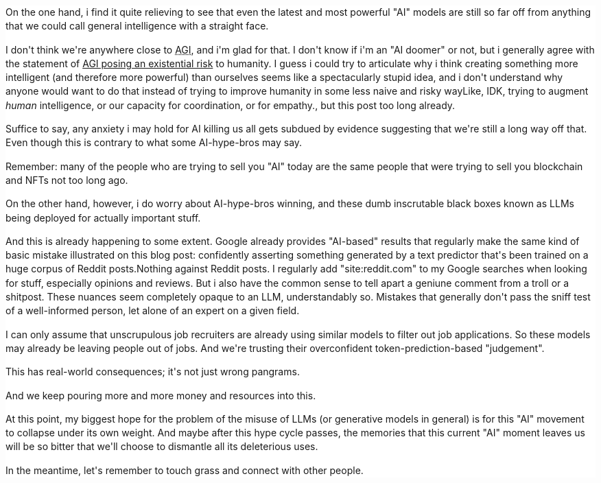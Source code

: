 On the one hand, i find it quite relieving to see that even the latest and most powerful "AI" models are still so far off from anything that we could call general intelligence with a straight face.

I don't think we're anywhere close to <abbr title="Artificial general intelligence">AGI</abbr>, and i'm glad for that. I don't know if i'm an "AI doomer" or not, but i generally agree with the statement of [AGI posing an existential risk][AI risk statement] to humanity. I guess i could try to articulate why i think creating something more intelligent (and therefore more powerful) than ourselves seems like a spectacularly stupid idea, and i don't understand why anyone would want to do that instead of trying to improve humanity in some less naive and risky way<span class="sidenote-number" /><span class="sidenote">Like, IDK, trying to augment *human* intelligence, or our capacity for coordination, or for empathy.</span>, but this post too long already.

Suffice to say, any anxiety i may hold for AI killing us all gets subdued by evidence suggesting that we're still a long way off that. Even though this is contrary to what some AI-hype-bros may say.

Remember: many of the people who are trying to sell you "AI" today are the same people that were trying to sell you blockchain and NFTs not too long ago.

On the other hand, however, i do worry about AI-hype-bros winning, and these dumb inscrutable black boxes known as LLMs being deployed for actually important stuff.

And this is already happening to some extent. Google already provides "AI-based" results that regularly make the same kind of basic mistake illustrated on this blog post: confidently asserting something generated by a text predictor that's been trained on a huge corpus of Reddit posts.<span class="sidenote-number" /><span class="sidenote">Nothing against Reddit posts. I regularly add "site:reddit.com" to my Google searches when looking for stuff, especially opinions and reviews. But i also have the common sense to tell apart a geniune comment from a troll or a shitpost. These nuances seem completely opaque to an LLM, understandably so.</span> Mistakes that generally don't pass the sniff test of a well-informed person, let alone of an expert on a given field.

I can only assume that unscrupulous job recruiters are already using similar models to filter out job applications. So these models may already be leaving people out of jobs. And we're trusting their overconfident token-prediction-based "judgement".

This has real-world consequences; it's not just wrong pangrams.

And we keep pouring more and more money and resources into this.

At this point, my biggest hope for the problem of the misuse of LLMs (or generative models in general) is for this "AI" movement to collapse under its own weight. And maybe after this hype cycle passes, the memories that this current "AI" moment leaves us will be so bitter that we'll choose to dismantle all its deleterious uses.

In the meantime, let's remember to touch grass and connect with other people.


[self-enumerating pangram]: https://en.wikipedia.org/wiki/Pangram#Self-enumerating_pangrams
[CoRecursive episode]: https://corecursive.com/hedy-with-felienne-hermans/
[Hedy]: https://www.hedycode.com/
[chanchuscript]: https://www.youtube.com/watch?v=PA_zfdH9pX0
[AI risk statement]: https://www.safe.ai/work/statement-on-ai-risk
